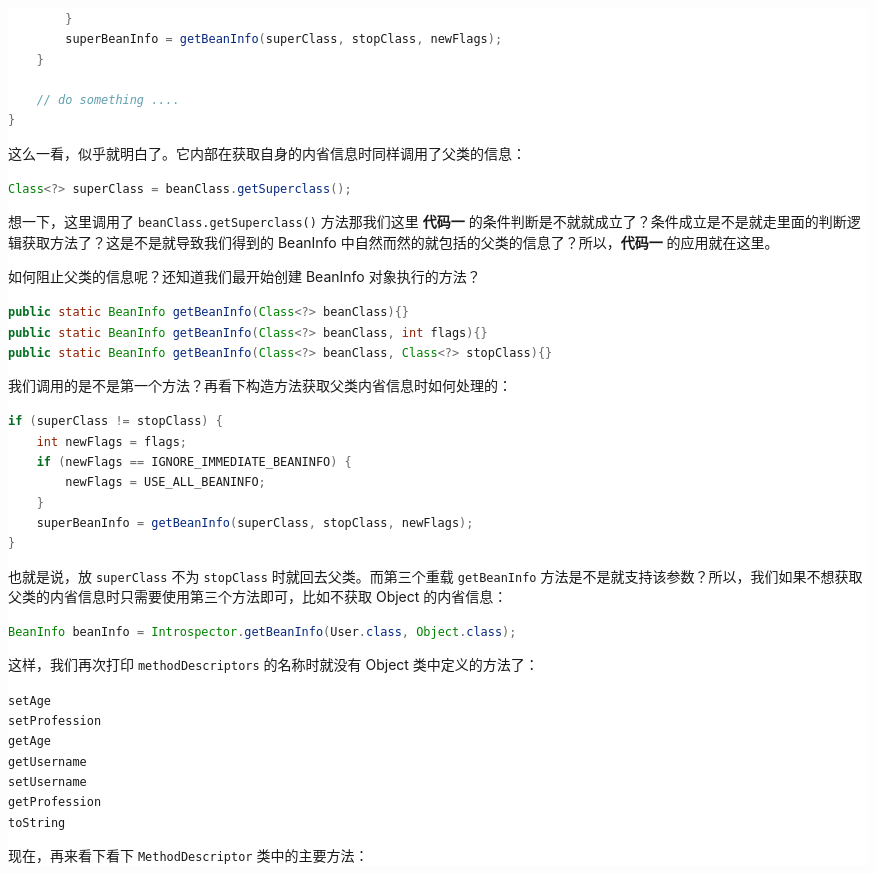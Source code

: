 ```java
        }
        superBeanInfo = getBeanInfo(superClass, stopClass, newFlags);
    }

    // do something ....
}
```

这么一看，似乎就明白了。它内部在获取自身的内省信息时同样调用了父类的信息：

```java
Class<?> superClass = beanClass.getSuperclass();
```

想一下，这里调用了 `beanClass.getSuperclass()` 方法那我们这里 **代码一** 的条件判断是不就就成立了？条件成立是不是就走里面的判断逻辑获取方法了？这是不是就导致我们得到的 BeanInfo 中自然而然的就包括的父类的信息了？所以，**代码一** 的应用就在这里。

如何阻止父类的信息呢？还知道我们最开始创建 BeanInfo 对象执行的方法？

```java
public static BeanInfo getBeanInfo(Class<?> beanClass){}
public static BeanInfo getBeanInfo(Class<?> beanClass, int flags){}
public static BeanInfo getBeanInfo(Class<?> beanClass, Class<?> stopClass){}
```

我们调用的是不是第一个方法？再看下构造方法获取父类内省信息时如何处理的：

```java
if (superClass != stopClass) {
    int newFlags = flags;
    if (newFlags == IGNORE_IMMEDIATE_BEANINFO) {
        newFlags = USE_ALL_BEANINFO;
    }
    superBeanInfo = getBeanInfo(superClass, stopClass, newFlags);
}
```

也就是说，放 `superClass` 不为 `stopClass` 时就回去父类。而第三个重载 `getBeanInfo` 方法是不是就支持该参数？所以，我们如果不想获取父类的内省信息时只需要使用第三个方法即可，比如不获取 Object 的内省信息：

```java
BeanInfo beanInfo = Introspector.getBeanInfo(User.class, Object.class);
```

这样，我们再次打印 `methodDescriptors` 的名称时就没有 Object 类中定义的方法了：

```java
setAge
setProfession
getAge
getUsername
setUsername
getProfession
toString
```

现在，再来看下看下 `MethodDescriptor` 类中的主要方法：

